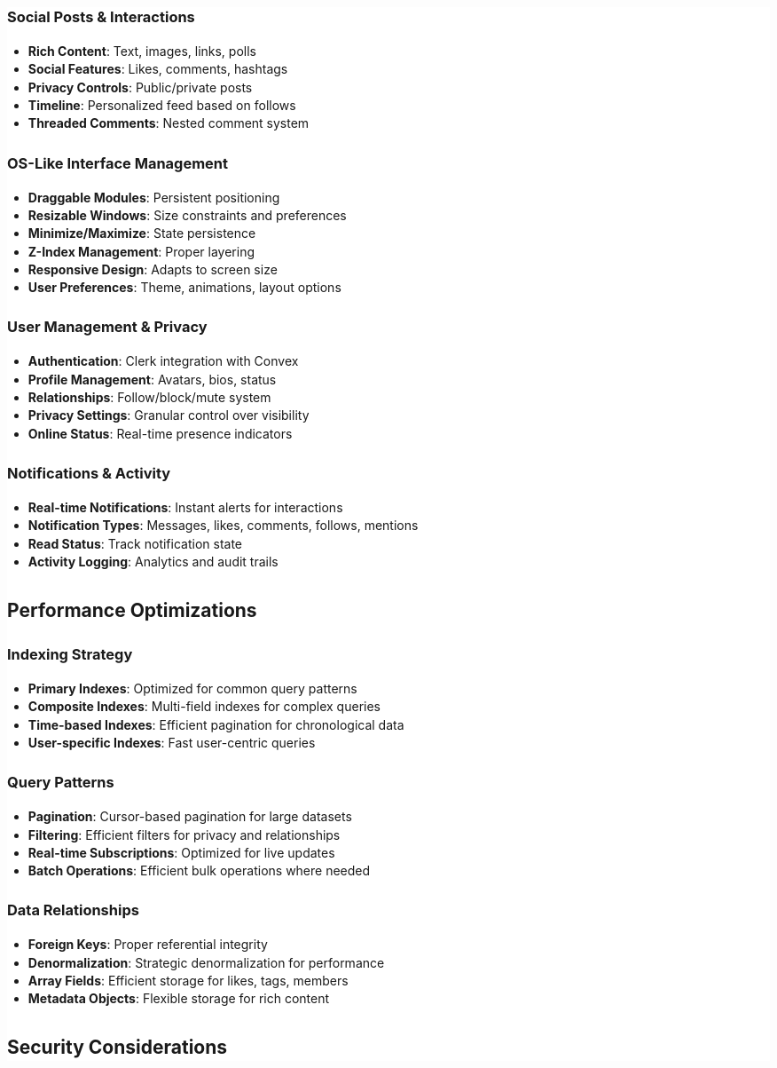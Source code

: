 ### Social Posts & Interactions
- **Rich Content**: Text, images, links, polls
- **Social Features**: Likes, comments, hashtags
- **Privacy Controls**: Public/private posts
- **Timeline**: Personalized feed based on follows
- **Threaded Comments**: Nested comment system

### OS-Like Interface Management
- **Draggable Modules**: Persistent positioning
- **Resizable Windows**: Size constraints and preferences
- **Minimize/Maximize**: State persistence
- **Z-Index Management**: Proper layering
- **Responsive Design**: Adapts to screen size
- **User Preferences**: Theme, animations, layout options

### User Management & Privacy
- **Authentication**: Clerk integration with Convex
- **Profile Management**: Avatars, bios, status
- **Relationships**: Follow/block/mute system
- **Privacy Settings**: Granular control over visibility
- **Online Status**: Real-time presence indicators

### Notifications & Activity
- **Real-time Notifications**: Instant alerts for interactions
- **Notification Types**: Messages, likes, comments, follows, mentions
- **Read Status**: Track notification state
- **Activity Logging**: Analytics and audit trails

## Performance Optimizations

### Indexing Strategy
- **Primary Indexes**: Optimized for common query patterns
- **Composite Indexes**: Multi-field indexes for complex queries
- **Time-based Indexes**: Efficient pagination for chronological data
- **User-specific Indexes**: Fast user-centric queries

### Query Patterns
- **Pagination**: Cursor-based pagination for large datasets
- **Filtering**: Efficient filters for privacy and relationships
- **Real-time Subscriptions**: Optimized for live updates
- **Batch Operations**: Efficient bulk operations where needed

### Data Relationships
- **Foreign Keys**: Proper referential integrity
- **Denormalization**: Strategic denormalization for performance
- **Array Fields**: Efficient storage for likes, tags, members
- **Metadata Objects**: Flexible storage for rich content

## Security Considerations
